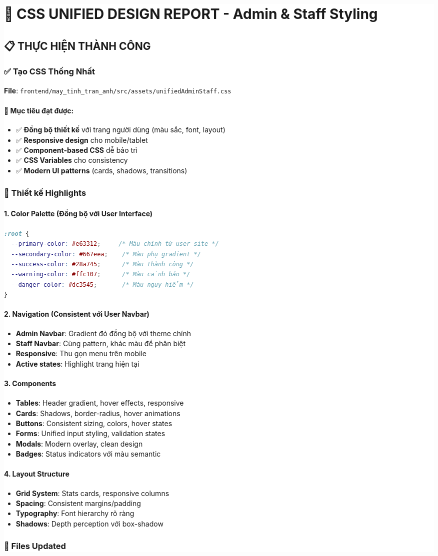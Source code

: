 # 🎨 CSS UNIFIED DESIGN REPORT - Admin & Staff Styling

## 📋 THỰC HIỆN THÀNH CÔNG

### ✅ Tạo CSS Thống Nhất
**File**: `frontend/may_tinh_tran_anh/src/assets/unifiedAdminStaff.css`

#### 🎯 Mục tiêu đạt được:
- ✅ **Đồng bộ thiết kế** với trang người dùng (màu sắc, font, layout)
- ✅ **Responsive design** cho mobile/tablet
- ✅ **Component-based CSS** dễ bảo trì
- ✅ **CSS Variables** cho consistency
- ✅ **Modern UI patterns** (cards, shadows, transitions)

### 🎨 Thiết kế Highlights

#### 1. Color Palette (Đồng bộ với User Interface)
```css
:root {
  --primary-color: #e63312;     /* Màu chính từ user site */
  --secondary-color: #667eea;    /* Màu phụ gradient */
  --success-color: #28a745;      /* Màu thành công */
  --warning-color: #ffc107;      /* Màu cảnh báo */
  --danger-color: #dc3545;       /* Màu nguy hiểm */
}
```

#### 2. Navigation (Consistent với User Navbar)
- **Admin Navbar**: Gradient đỏ đồng bộ với theme chính
- **Staff Navbar**: Cùng pattern, khác màu để phân biệt
- **Responsive**: Thu gọn menu trên mobile
- **Active states**: Highlight trang hiện tại

#### 3. Components
- **Tables**: Header gradient, hover effects, responsive
- **Cards**: Shadows, border-radius, hover animations
- **Buttons**: Consistent sizing, colors, hover states
- **Forms**: Unified input styling, validation states
- **Modals**: Modern overlay, clean design
- **Badges**: Status indicators với màu semantic

#### 4. Layout Structure
- **Grid System**: Stats cards, responsive columns
- **Spacing**: Consistent margins/padding
- **Typography**: Font hierarchy rõ ràng
- **Shadows**: Depth perception với box-shadow

### 🔄 Files Updated
